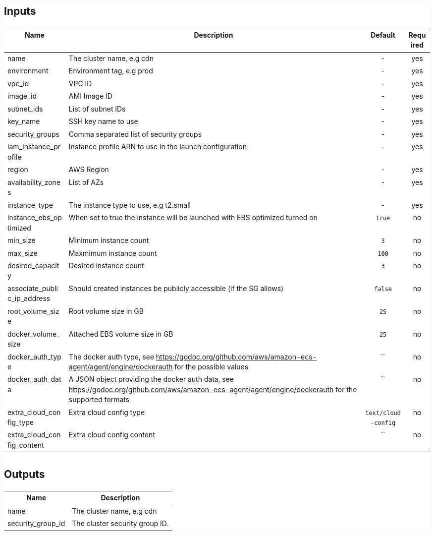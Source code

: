 

## Inputs

| Name | Description | Default | Required |
|------|-------------|:-----:|:-----:|
| name | The cluster name, e.g cdn | - | yes |
| environment | Environment tag, e.g prod | - | yes |
| vpc_id | VPC ID | - | yes |
| image_id | AMI Image ID | - | yes |
| subnet_ids | List of subnet IDs | - | yes |
| key_name | SSH key name to use | - | yes |
| security_groups | Comma separated list of security groups | - | yes |
| iam_instance_profile | Instance profile ARN to use in the launch configuration | - | yes |
| region | AWS Region | - | yes |
| availability_zones | List of AZs | - | yes |
| instance_type | The instance type to use, e.g t2.small | - | yes |
| instance_ebs_optimized | When set to true the instance will be launched with EBS optimized turned on | `true` | no |
| min_size | Minimum instance count | `3` | no |
| max_size | Maxmimum instance count | `100` | no |
| desired_capacity | Desired instance count | `3` | no |
| associate_public_ip_address | Should created instances be publicly accessible (if the SG allows) | `false` | no |
| root_volume_size | Root volume size in GB | `25` | no |
| docker_volume_size | Attached EBS volume size in GB | `25` | no |
| docker_auth_type | The docker auth type, see https://godoc.org/github.com/aws/amazon-ecs-agent/agent/engine/dockerauth for the possible values | `` | no |
| docker_auth_data | A JSON object providing the docker auth data, see https://godoc.org/github.com/aws/amazon-ecs-agent/agent/engine/dockerauth for the supported formats | `` | no |
| extra_cloud_config_type | Extra cloud config type | `text/cloud-config` | no |
| extra_cloud_config_content | Extra cloud config content | `` | no |

## Outputs

| Name | Description |
|------|-------------|
| name | The cluster name, e.g cdn |
| security_group_id | The cluster security group ID. |
